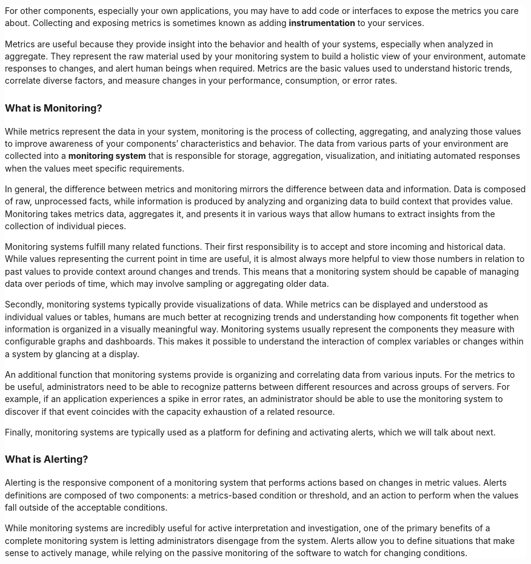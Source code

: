 For other components, especially your own applications, you may have to add code or interfaces to expose the metrics you care about. Collecting and exposing metrics is sometimes known as adding **instrumentation** to your services.

Metrics are useful because they provide insight into the behavior and health of your systems, especially when analyzed in aggregate. They represent the raw material used by your monitoring system to build a holistic view of your environment, automate responses to changes, and alert human beings when required. Metrics are the basic values used to understand historic trends, correlate diverse factors, and measure changes in your performance, consumption, or error rates.

### What is Monitoring?

While metrics represent the data in your system, monitoring is the process of collecting, aggregating, and analyzing those values to improve awareness of your components’ characteristics and behavior. The data from various parts of your environment are collected into a **monitoring system** that is responsible for storage, aggregation, visualization, and initiating automated responses when the values meet specific requirements.

In general, the difference between metrics and monitoring mirrors the difference between data and information. Data is composed of raw, unprocessed facts, while information is produced by analyzing and organizing data to build context that provides value. Monitoring takes metrics data, aggregates it, and presents it in various ways that allow humans to extract insights from the collection of individual pieces.

Monitoring systems fulfill many related functions. Their first responsibility is to accept and store incoming and historical data. While values representing the current point in time are useful, it is almost always more helpful to view those numbers in relation to past values to provide context around changes and trends. This means that a monitoring system should be capable of managing data over periods of time, which may involve sampling or aggregating older data.

Secondly, monitoring systems typically provide visualizations of data. While metrics can be displayed and understood as individual values or tables, humans are much better at recognizing trends and understanding how components fit together when information is organized in a visually meaningful way. Monitoring systems usually represent the components they measure with configurable graphs and dashboards. This makes it possible to understand the interaction of complex variables or changes within a system by glancing at a display.

An additional function that monitoring systems provide is organizing and correlating data from various inputs. For the metrics to be useful, administrators need to be able to recognize patterns between different resources and across groups of servers. For example, if an application experiences a spike in error rates, an administrator should be able to use the monitoring system to discover if that event coincides with the capacity exhaustion of a related resource.

Finally, monitoring systems are typically used as a platform for defining and activating alerts, which we will talk about next.

### What is Alerting?

Alerting is the responsive component of a monitoring system that performs actions based on changes in metric values. Alerts definitions are composed of two components: a metrics-based condition or threshold, and an action to perform when the values fall outside of the acceptable conditions.

While monitoring systems are incredibly useful for active interpretation and investigation, one of the primary benefits of a complete monitoring system is letting administrators disengage from the system. Alerts allow you to define situations that make sense to actively manage, while relying on the passive monitoring of the software to watch for changing conditions.

